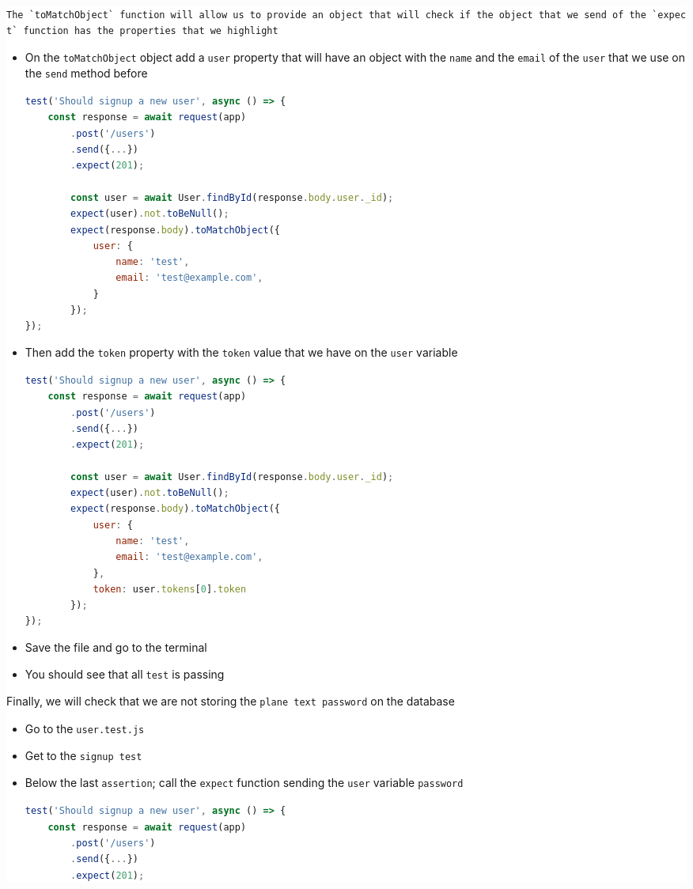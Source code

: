     The `toMatchObject` function will allow us to provide an object that will check if the object that we send of the `expect` function has the properties that we highlight

- On the `toMatchObject` object add a `user` property that will have an object with the `name` and the `email` of the `user` that we use on the `send` method before

    ```js
    test('Should signup a new user', async () => {
        const response = await request(app)
            .post('/users')
            .send({...})
            .expect(201);

            const user = await User.findById(response.body.user._id);
            expect(user).not.toBeNull();
            expect(response.body).toMatchObject({
                user: {
                    name: 'test',
                    email: 'test@example.com',
                }
            });
    });
    ```

- Then add the `token` property with the `token` value that we have on the `user` variable

    ```js
    test('Should signup a new user', async () => {
        const response = await request(app)
            .post('/users')
            .send({...})
            .expect(201);

            const user = await User.findById(response.body.user._id);
            expect(user).not.toBeNull();
            expect(response.body).toMatchObject({
                user: {
                    name: 'test',
                    email: 'test@example.com',
                },
                token: user.tokens[0].token
            });
    });
    ```

- Save the file and go to the terminal
- You should see that all `test` is passing

Finally, we will check that we are not storing the `plane text password` on the database

- Go to the `user.test.js`
- Get to the `signup test`
- Below the last `assertion`; call the `expect` function sending the `user` variable `password`

    ```js
    test('Should signup a new user', async () => {
        const response = await request(app)
            .post('/users')
            .send({...})
            .expect(201);
